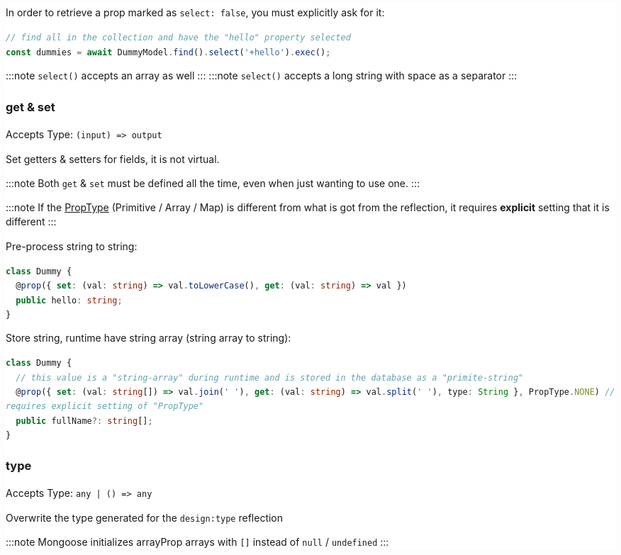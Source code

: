 In order to retrieve a prop marked as `select: false`, you must explicitly ask for it:

```ts
// find all in the collection and have the "hello" property selected
const dummies = await DummyModel.find().select('+hello').exec();
```

:::note
`select()` accepts an array as well
:::
:::note
`select()` accepts a long string with space as a separator
:::

### get & set

Accepts Type: `(input) => output`

Set getters & setters for fields, it is not virtual.  

:::note
Both `get` & `set` must be defined all the time, even when just wanting to use one.
:::

:::note
If the [PropType](#PropType) (Primitive / Array / Map) is different from what is got from the reflection, it requires **explicit** setting that it is different
:::

Pre-process string to string:

```ts
class Dummy {
  @prop({ set: (val: string) => val.toLowerCase(), get: (val: string) => val })
  public hello: string;
}
```

Store string, runtime have string array (string array to string):

```ts
class Dummy {
  // this value is a "string-array" during runtime and is stored in the database as a "primite-string"
  @prop({ set: (val: string[]) => val.join(' '), get: (val: string) => val.split(' '), type: String }, PropType.NONE) // requires explicit setting of "PropType"
  public fullName?: string[];
}
```

### type

Accepts Type: `any | () => any`

Overwrite the type generated for the `design:type` reflection

:::note
Mongoose initializes arrayProp arrays with `[]` instead of `null` / `undefined`
:::
